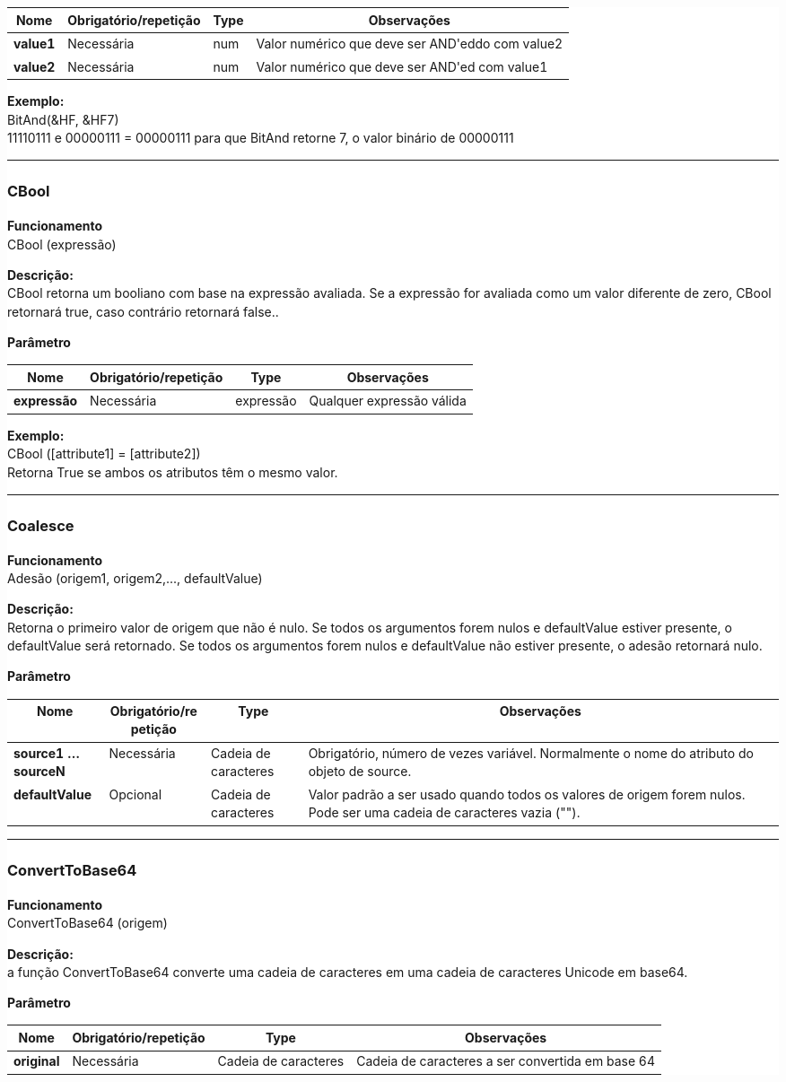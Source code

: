 | Nome | Obrigatório/repetição | Type | Observações |
| --- | --- | --- | --- |
| **value1** |Necessária |num |Valor numérico que deve ser AND'eddo com value2|
| **value2** |Necessária |num |Valor numérico que deve ser AND'ed com value1|

**Exemplo:**<br>
BitAnd(&HF, &HF7)                                                                                
11110111 e 00000111 = 00000111 para que BitAnd retorne 7, o valor binário de 00000111

---
### <a name="cbool"></a>CBool
**Funcionamento**<br> CBool (expressão)

**Descrição:**<br> CBool retorna um booliano com base na expressão avaliada. Se a expressão for avaliada como um valor diferente de zero, CBool retornará true, caso contrário retornará false..

**Parâmetro**<br> 

| Nome | Obrigatório/repetição | Type | Observações |
| --- | --- | --- | --- |
| **expressão** |Necessária | expressão | Qualquer expressão válida |

**Exemplo:**<br>
CBool ([attribute1] = [attribute2])                                                                    
Retorna True se ambos os atributos têm o mesmo valor.

---
### <a name="coalesce"></a>Coalesce
**Funcionamento**<br> Adesão (origem1, origem2,..., defaultValue)

**Descrição:**<br> Retorna o primeiro valor de origem que não é nulo. Se todos os argumentos forem nulos e defaultValue estiver presente, o defaultValue será retornado. Se todos os argumentos forem nulos e defaultValue não estiver presente, o adesão retornará nulo.

**Parâmetro**<br> 

| Nome | Obrigatório/repetição | Type | Observações |
| --- | --- | --- | --- |
| **source1  … sourceN** | Necessária | Cadeia de caracteres |Obrigatório, número de vezes variável. Normalmente o nome do atributo do objeto de source. |
| **defaultValue** | Opcional | Cadeia de caracteres | Valor padrão a ser usado quando todos os valores de origem forem nulos. Pode ser uma cadeia de caracteres vazia ("").

---
### <a name="converttobase64"></a>ConvertToBase64
**Funcionamento**<br> ConvertToBase64 (origem)

**Descrição:**<br>  a função ConvertToBase64 converte uma cadeia de caracteres em uma cadeia de caracteres Unicode em base64.

**Parâmetro**<br> 

| Nome | Obrigatório/repetição | Type | Observações |
| --- | --- | --- | --- |
| **original** |Necessária |Cadeia de caracteres |Cadeia de caracteres a ser convertida em base 64|
